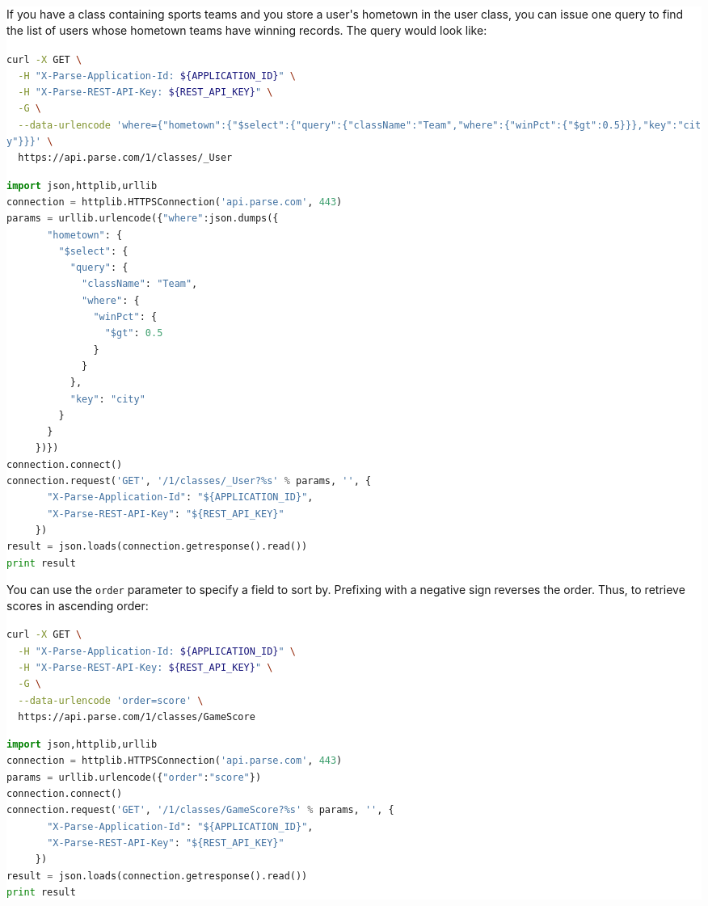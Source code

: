 If you have a class containing sports teams and you store a user's hometown in the user class, you can issue one query to find the list of users whose hometown teams have winning records.  The query would look like:

```bash
curl -X GET \
  -H "X-Parse-Application-Id: ${APPLICATION_ID}" \
  -H "X-Parse-REST-API-Key: ${REST_API_KEY}" \
  -G \
  --data-urlencode 'where={"hometown":{"$select":{"query":{"className":"Team","where":{"winPct":{"$gt":0.5}}},"key":"city"}}}' \
  https://api.parse.com/1/classes/_User
```
```python
import json,httplib,urllib
connection = httplib.HTTPSConnection('api.parse.com', 443)
params = urllib.urlencode({"where":json.dumps({
       "hometown": {
         "$select": {
           "query": {
             "className": "Team",
             "where": {
               "winPct": {
                 "$gt": 0.5
               }
             }
           },
           "key": "city"
         }
       }
     })})
connection.connect()
connection.request('GET', '/1/classes/_User?%s' % params, '', {
       "X-Parse-Application-Id": "${APPLICATION_ID}",
       "X-Parse-REST-API-Key": "${REST_API_KEY}"
     })
result = json.loads(connection.getresponse().read())
print result
```

You can use the `order` parameter to specify a field to sort by. Prefixing with a negative sign reverses the order. Thus, to retrieve scores in ascending order:

```bash
curl -X GET \
  -H "X-Parse-Application-Id: ${APPLICATION_ID}" \
  -H "X-Parse-REST-API-Key: ${REST_API_KEY}" \
  -G \
  --data-urlencode 'order=score' \
  https://api.parse.com/1/classes/GameScore
```
```python
import json,httplib,urllib
connection = httplib.HTTPSConnection('api.parse.com', 443)
params = urllib.urlencode({"order":"score"})
connection.connect()
connection.request('GET', '/1/classes/GameScore?%s' % params, '', {
       "X-Parse-Application-Id": "${APPLICATION_ID}",
       "X-Parse-REST-API-Key": "${REST_API_KEY}"
     })
result = json.loads(connection.getresponse().read())
print result
```
